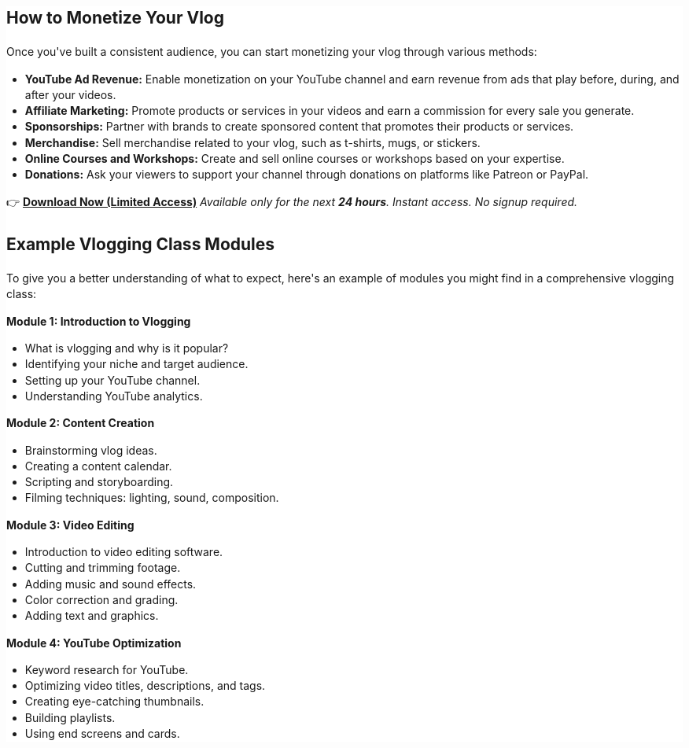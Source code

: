 ## How to Monetize Your Vlog

Once you've built a consistent audience, you can start monetizing your vlog through various methods:

*   **YouTube Ad Revenue:** Enable monetization on your YouTube channel and earn revenue from ads that play before, during, and after your videos.
*   **Affiliate Marketing:** Promote products or services in your videos and earn a commission for every sale you generate.
*   **Sponsorships:** Partner with brands to create sponsored content that promotes their products or services.
*   **Merchandise:** Sell merchandise related to your vlog, such as t-shirts, mugs, or stickers.
*   **Online Courses and Workshops:** Create and sell online courses or workshops based on your expertise.
*   **Donations:** Ask your viewers to support your channel through donations on platforms like Patreon or PayPal.

👉 **[Download Now (Limited Access)](https://udemywork.com/vlogging-classes)**
_Available only for the next **24 hours**. Instant access. No signup required._

## Example Vlogging Class Modules

To give you a better understanding of what to expect, here's an example of modules you might find in a comprehensive vlogging class:

**Module 1: Introduction to Vlogging**

*   What is vlogging and why is it popular?
*   Identifying your niche and target audience.
*   Setting up your YouTube channel.
*   Understanding YouTube analytics.

**Module 2: Content Creation**

*   Brainstorming vlog ideas.
*   Creating a content calendar.
*   Scripting and storyboarding.
*   Filming techniques: lighting, sound, composition.

**Module 3: Video Editing**

*   Introduction to video editing software.
*   Cutting and trimming footage.
*   Adding music and sound effects.
*   Color correction and grading.
*   Adding text and graphics.

**Module 4: YouTube Optimization**

*   Keyword research for YouTube.
*   Optimizing video titles, descriptions, and tags.
*   Creating eye-catching thumbnails.
*   Building playlists.
*   Using end screens and cards.
